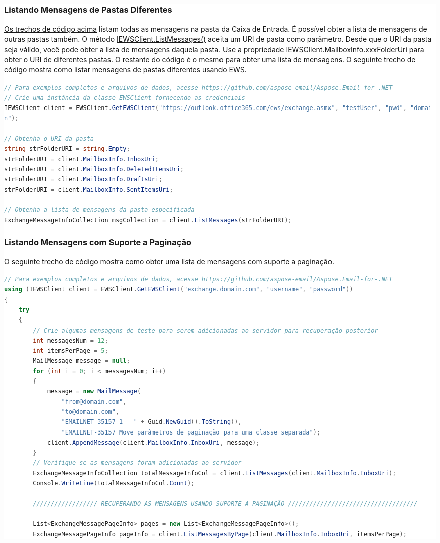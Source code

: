 ### **Listando Mensagens de Pastas Diferentes**

[Os trechos de código acima](#simple-messages-listing) listam todas as mensagens na pasta da Caixa de Entrada. É possível obter a lista de mensagens de outras pastas também. O método [IEWSClient.ListMessages()](https://reference.aspose.com/email/net/aspose.email.clients.exchange.webservice/iewsclient/listmessages/) aceita um URI de pasta como parâmetro. Desde que o URI da pasta seja válido, você pode obter a lista de mensagens daquela pasta. Use a propriedade [IEWSClient.MailboxInfo.xxxFolderUri](https://reference.aspose.com/email/net/aspose.email.clients.exchange/exchangemailboxinfo/#properties) para obter o URI de diferentes pastas. O restante do código é o mesmo para obter uma lista de mensagens. O seguinte trecho de código mostra como listar mensagens de pastas diferentes usando EWS.

```csharp
// Para exemplos completos e arquivos de dados, acesse https://github.com/aspose-email/Aspose.Email-for-.NET
// Crie uma instância da classe EWSClient fornecendo as credenciais
IEWSClient client = EWSClient.GetEWSClient("https://outlook.office365.com/ews/exchange.asmx", "testUser", "pwd", "domain");

// Obtenha o URI da pasta
string strFolderURI = string.Empty;
strFolderURI = client.MailboxInfo.InboxUri;
strFolderURI = client.MailboxInfo.DeletedItemsUri;
strFolderURI = client.MailboxInfo.DraftsUri;
strFolderURI = client.MailboxInfo.SentItemsUri;

// Obtenha a lista de mensagens da pasta especificada
ExchangeMessageInfoCollection msgCollection = client.ListMessages(strFolderURI);
```

### **Listando Mensagens com Suporte a Paginação**

O seguinte trecho de código mostra como obter uma lista de mensagens com suporte a paginação.

```csharp
// Para exemplos completos e arquivos de dados, acesse https://github.com/aspose-email/Aspose.Email-for-.NET
using (IEWSClient client = EWSClient.GetEWSClient("exchange.domain.com", "username", "password"))
{
    try
    {
        // Crie algumas mensagens de teste para serem adicionadas ao servidor para recuperação posterior
        int messagesNum = 12;
        int itemsPerPage = 5;
        MailMessage message = null;
        for (int i = 0; i < messagesNum; i++)
        {
            message = new MailMessage(
                "from@domain.com",
                "to@domain.com",
                "EMAILNET-35157_1 - " + Guid.NewGuid().ToString(),
                "EMAILNET-35157 Move parâmetros de paginação para uma classe separada");
            client.AppendMessage(client.MailboxInfo.InboxUri, message);
        }
        // Verifique se as mensagens foram adicionadas ao servidor
        ExchangeMessageInfoCollection totalMessageInfoCol = client.ListMessages(client.MailboxInfo.InboxUri);
        Console.WriteLine(totalMessageInfoCol.Count);

        ////////////////// RECUPERANDO AS MENSAGENS USANDO SUPORTE A PAGINAÇÃO ////////////////////////////////////

        List<ExchangeMessagePageInfo> pages = new List<ExchangeMessagePageInfo>();
        ExchangeMessagePageInfo pageInfo = client.ListMessagesByPage(client.MailboxInfo.InboxUri, itemsPerPage);
```